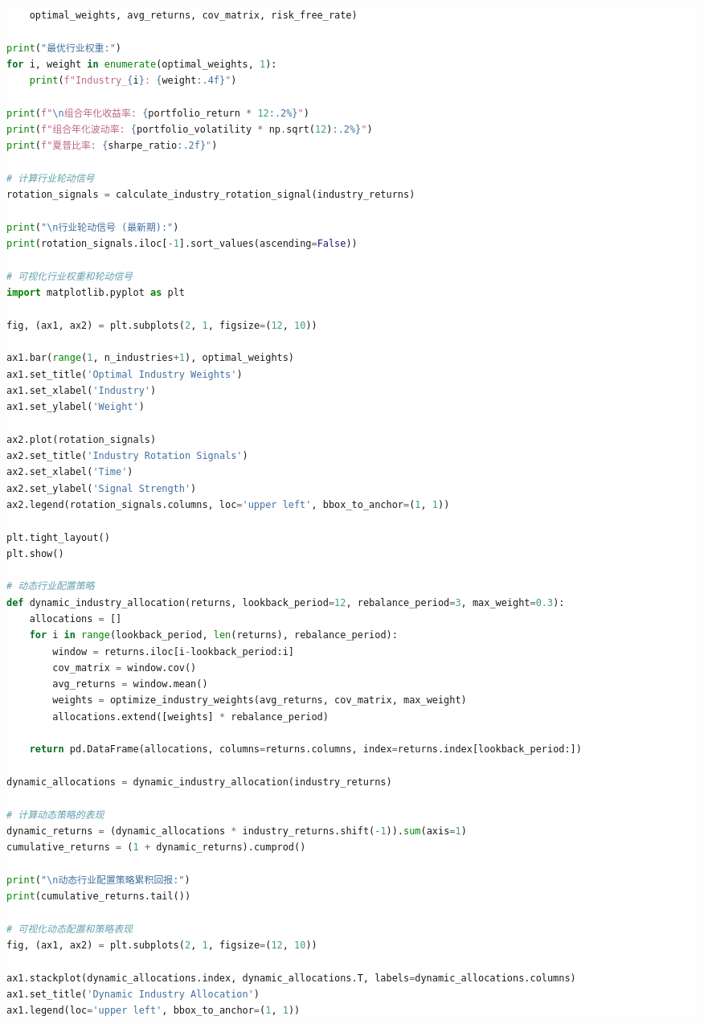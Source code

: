 ```python
    optimal_weights, avg_returns, cov_matrix, risk_free_rate)

print("最优行业权重:")
for i, weight in enumerate(optimal_weights, 1):
    print(f"Industry_{i}: {weight:.4f}")

print(f"\n组合年化收益率: {portfolio_return * 12:.2%}")
print(f"组合年化波动率: {portfolio_volatility * np.sqrt(12):.2%}")
print(f"夏普比率: {sharpe_ratio:.2f}")

# 计算行业轮动信号
rotation_signals = calculate_industry_rotation_signal(industry_returns)

print("\n行业轮动信号 (最新期):")
print(rotation_signals.iloc[-1].sort_values(ascending=False))

# 可视化行业权重和轮动信号
import matplotlib.pyplot as plt

fig, (ax1, ax2) = plt.subplots(2, 1, figsize=(12, 10))

ax1.bar(range(1, n_industries+1), optimal_weights)
ax1.set_title('Optimal Industry Weights')
ax1.set_xlabel('Industry')
ax1.set_ylabel('Weight')

ax2.plot(rotation_signals)
ax2.set_title('Industry Rotation Signals')
ax2.set_xlabel('Time')
ax2.set_ylabel('Signal Strength')
ax2.legend(rotation_signals.columns, loc='upper left', bbox_to_anchor=(1, 1))

plt.tight_layout()
plt.show()

# 动态行业配置策略
def dynamic_industry_allocation(returns, lookback_period=12, rebalance_period=3, max_weight=0.3):
    allocations = []
    for i in range(lookback_period, len(returns), rebalance_period):
        window = returns.iloc[i-lookback_period:i]
        cov_matrix = window.cov()
        avg_returns = window.mean()
        weights = optimize_industry_weights(avg_returns, cov_matrix, max_weight)
        allocations.extend([weights] * rebalance_period)
    
    return pd.DataFrame(allocations, columns=returns.columns, index=returns.index[lookback_period:])

dynamic_allocations = dynamic_industry_allocation(industry_returns)

# 计算动态策略的表现
dynamic_returns = (dynamic_allocations * industry_returns.shift(-1)).sum(axis=1)
cumulative_returns = (1 + dynamic_returns).cumprod()

print("\n动态行业配置策略累积回报:")
print(cumulative_returns.tail())

# 可视化动态配置和策略表现
fig, (ax1, ax2) = plt.subplots(2, 1, figsize=(12, 10))

ax1.stackplot(dynamic_allocations.index, dynamic_allocations.T, labels=dynamic_allocations.columns)
ax1.set_title('Dynamic Industry Allocation')
ax1.legend(loc='upper left', bbox_to_anchor=(1, 1))
```